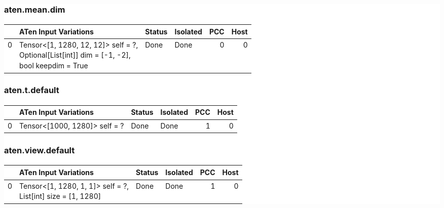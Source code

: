 ### aten.mean.dim
|    | ATen Input Variations                                                                             | Status   | Isolated   |   PCC |   Host |
|---:|:--------------------------------------------------------------------------------------------------|:---------|:-----------|------:|-------:|
|  0 | Tensor<[1, 1280, 12, 12]> self = ?,<br>Optional[List[int]] dim = [-1, -2],<br>bool keepdim = True | Done     | Done       |     0 |      0 |
### aten.t.default
|    | ATen Input Variations         | Status   | Isolated   |   PCC |   Host |
|---:|:------------------------------|:---------|:-----------|------:|-------:|
|  0 | Tensor<[1000, 1280]> self = ? | Done     | Done       |     1 |      0 |
### aten.view.default
|    | ATen Input Variations                                           | Status   | Isolated   |   PCC |   Host |
|---:|:----------------------------------------------------------------|:---------|:-----------|------:|-------:|
|  0 | Tensor<[1, 1280, 1, 1]> self = ?,<br>List[int] size = [1, 1280] | Done     | Done       |     1 |      0 |

